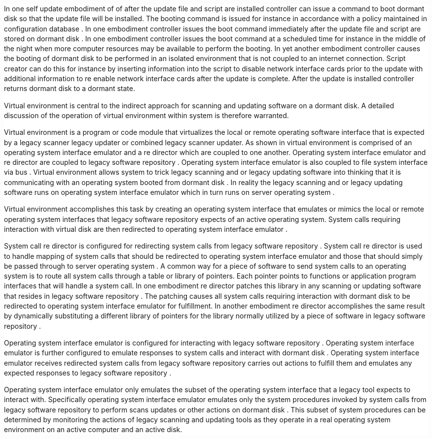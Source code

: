 In one self update embodiment of of after the update file and script are installed controller can issue a command to boot dormant disk so that the update file will be installed. The booting command is issued for instance in accordance with a policy maintained in configuration database . In one embodiment controller issues the boot command immediately after the update file and script are stored on dormant disk . In one embodiment controller issues the boot command at a scheduled time for instance in the middle of the night when more computer resources may be available to perform the booting. In yet another embodiment controller causes the booting of dormant disk to be performed in an isolated environment that is not coupled to an internet connection. Script creator can do this for instance by inserting information into the script to disable network interface cards prior to the update with additional information to re enable network interface cards after the update is complete. After the update is installed controller returns dormant disk to a dormant state.

Virtual environment is central to the indirect approach for scanning and updating software on a dormant disk. A detailed discussion of the operation of virtual environment within system is therefore warranted.

Virtual environment is a program or code module that virtualizes the local or remote operating software interface that is expected by a legacy scanner legacy updater or combined legacy scanner updater. As shown in virtual environment is comprised of an operating system interface emulator and a re director which are coupled to one another. Operating system interface emulator and re director are coupled to legacy software repository . Operating system interface emulator is also coupled to file system interface via bus . Virtual environment allows system to trick legacy scanning and or legacy updating software into thinking that it is communicating with an operating system booted from dormant disk . In reality the legacy scanning and or legacy updating software runs on operating system interface emulator which in turn runs on server operating system .

Virtual environment accomplishes this task by creating an operating system interface that emulates or mimics the local or remote operating system interfaces that legacy software repository expects of an active operating system. System calls requiring interaction with virtual disk are then redirected to operating system interface emulator .

System call re director is configured for redirecting system calls from legacy software repository . System call re director is used to handle mapping of system calls that should be redirected to operating system interface emulator and those that should simply be passed through to server operating system . A common way for a piece of software to send system calls to an operating system is to route all system calls through a table or library of pointers. Each pointer points to functions or application program interfaces that will handle a system call. In one embodiment re director patches this library in any scanning or updating software that resides in legacy software repository . The patching causes all system calls requiring interaction with dormant disk to be redirected to operating system interface emulator for fulfillment. In another embodiment re director accomplishes the same result by dynamically substituting a different library of pointers for the library normally utilized by a piece of software in legacy software repository .

Operating system interface emulator is configured for interacting with legacy software repository . Operating system interface emulator is further configured to emulate responses to system calls and interact with dormant disk . Operating system interface emulator receives redirected system calls from legacy software repository carries out actions to fulfill them and emulates any expected responses to legacy software repository .

Operating system interface emulator only emulates the subset of the operating system interface that a legacy tool expects to interact with. Specifically operating system interface emulator emulates only the system procedures invoked by system calls from legacy software repository to perform scans updates or other actions on dormant disk . This subset of system procedures can be determined by monitoring the actions of legacy scanning and updating tools as they operate in a real operating system environment on an active computer and an active disk.

